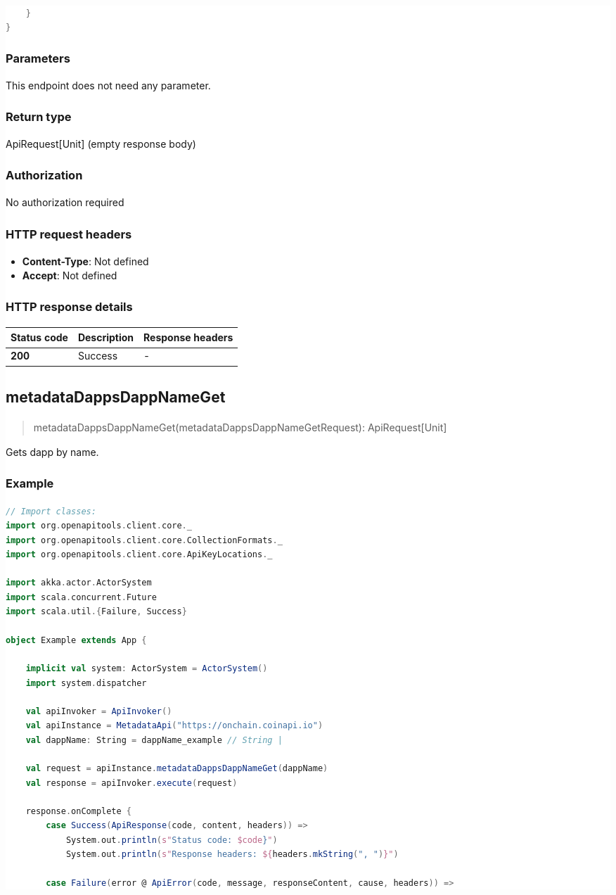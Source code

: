 ```scala
    }
}
```

### Parameters

This endpoint does not need any parameter.

### Return type


ApiRequest[Unit] (empty response body)

### Authorization

No authorization required

### HTTP request headers

- **Content-Type**: Not defined
- **Accept**: Not defined

### HTTP response details
| Status code | Description | Response headers |
|-------------|-------------|------------------|
| **200** | Success |  -  |


## metadataDappsDappNameGet

> metadataDappsDappNameGet(metadataDappsDappNameGetRequest): ApiRequest[Unit]

Gets dapp by name.

### Example

```scala
// Import classes:
import org.openapitools.client.core._
import org.openapitools.client.core.CollectionFormats._
import org.openapitools.client.core.ApiKeyLocations._

import akka.actor.ActorSystem
import scala.concurrent.Future
import scala.util.{Failure, Success}

object Example extends App {
    
    implicit val system: ActorSystem = ActorSystem()
    import system.dispatcher

    val apiInvoker = ApiInvoker()
    val apiInstance = MetadataApi("https://onchain.coinapi.io")
    val dappName: String = dappName_example // String | 
    
    val request = apiInstance.metadataDappsDappNameGet(dappName)
    val response = apiInvoker.execute(request)

    response.onComplete {
        case Success(ApiResponse(code, content, headers)) =>
            System.out.println(s"Status code: $code}")
            System.out.println(s"Response headers: ${headers.mkString(", ")}")
        
        case Failure(error @ ApiError(code, message, responseContent, cause, headers)) =>
```